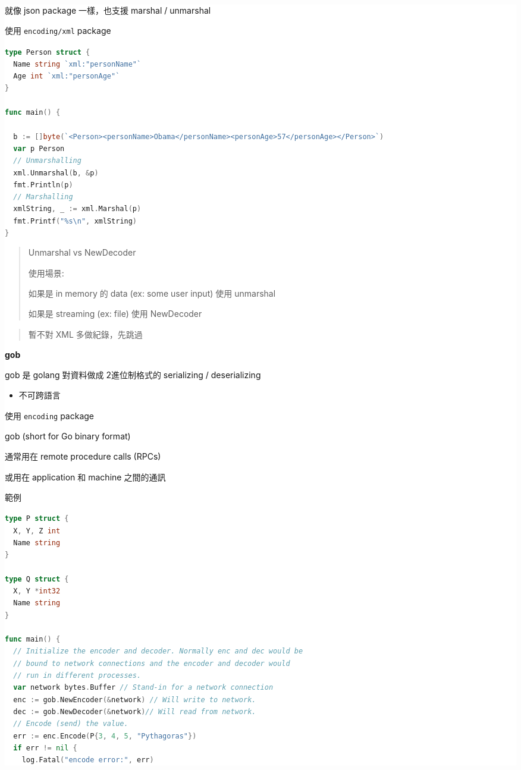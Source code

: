 就像 json package 一樣，也支援 marshal / unmarshal

使用 `encoding/xml` package

```go
type Person struct {
  Name string `xml:"personName"`
  Age int `xml:"personAge"`
}

func main() {

  b := []byte(`<Person><personName>Obama</personName><personAge>57</personAge></Person>`)
  var p Person
  // Unmarshalling
  xml.Unmarshal(b, &p)
  fmt.Println(p)
  // Marshalling
  xmlString, _ := xml.Marshal(p)
  fmt.Printf("%s\n", xmlString)
}
```

> Unmarshal vs NewDecoder
> 
> 使用場景:
> 
> 如果是 in memory 的 data (ex: some user input) 使用 unmarshal
> 
> 如果是 streaming (ex: file) 使用 NewDecoder

> 暫不對 XML 多做紀錄，先跳過

**gob**

gob 是 golang 對資料做成 2進位制格式的 serializing / deserializing
- 不可跨語言

使用 `encoding` package

gob (short for Go binary format)

通常用在 remote procedure calls (RPCs)

或用在 application 和 machine 之間的通訊

範例
```go
type P struct {
  X, Y, Z int
  Name string
}

type Q struct {
  X, Y *int32
  Name string
}

func main() {
  // Initialize the encoder and decoder. Normally enc and dec would be
  // bound to network connections and the encoder and decoder would
  // run in different processes.
  var network bytes.Buffer // Stand-in for a network connection
  enc := gob.NewEncoder(&network) // Will write to network.
  dec := gob.NewDecoder(&network)// Will read from network.
  // Encode (send) the value.
  err := enc.Encode(P{3, 4, 5, "Pythagoras"})
  if err != nil {
    log.Fatal("encode error:", err)
```